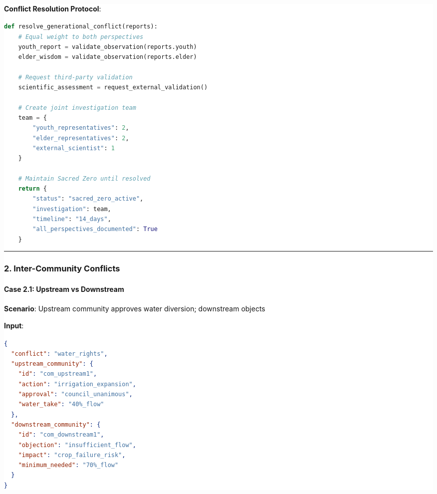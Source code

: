 **Conflict Resolution Protocol**:
```python
def resolve_generational_conflict(reports):
    # Equal weight to both perspectives
    youth_report = validate_observation(reports.youth)
    elder_wisdom = validate_observation(reports.elder)
    
    # Request third-party validation
    scientific_assessment = request_external_validation()
    
    # Create joint investigation team
    team = {
        "youth_representatives": 2,
        "elder_representatives": 2,
        "external_scientist": 1
    }
    
    # Maintain Sacred Zero until resolved
    return {
        "status": "sacred_zero_active",
        "investigation": team,
        "timeline": "14_days",
        "all_perspectives_documented": True
    }
```

---

### 2. Inter-Community Conflicts

#### Case 2.1: Upstream vs Downstream

**Scenario**: Upstream community approves water diversion; downstream objects

**Input**:
```json
{
  "conflict": "water_rights",
  "upstream_community": {
    "id": "com_upstream1",
    "action": "irrigation_expansion",
    "approval": "council_unanimous",
    "water_take": "40%_flow"
  },
  "downstream_community": {
    "id": "com_downstream1",
    "objection": "insufficient_flow",
    "impact": "crop_failure_risk",
    "minimum_needed": "70%_flow"
  }
}
```
